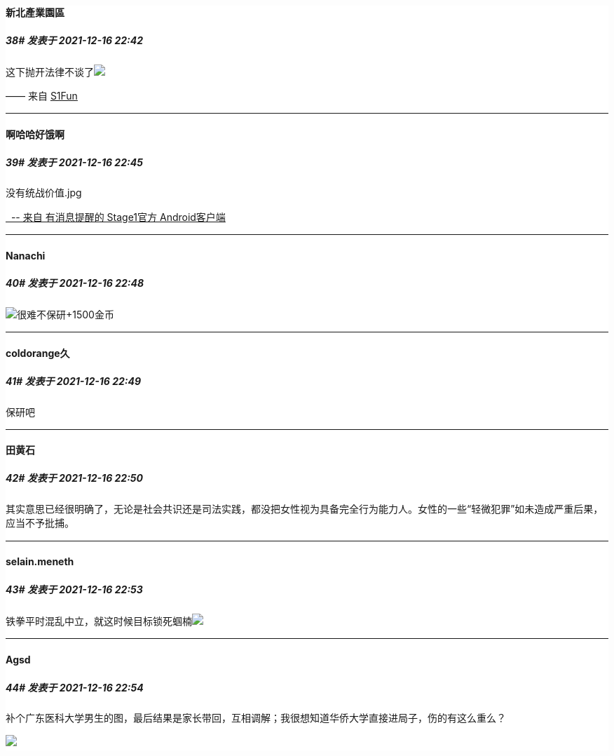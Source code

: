 ####  新北產業園區  
##### 38#       发表于 2021-12-16 22:42

这下抛开法律不谈了<img src="https://static.saraba1st.com/image/smiley/face2017/037.png" referrerpolicy="no-referrer">

—— 来自 [S1Fun](https://s1fun.koalcat.com)

*****

####  啊哈哈好饿啊  
##### 39#       发表于 2021-12-16 22:45

没有统战价值.jpg

[  -- 来自 有消息提醒的 Stage1官方 Android客户端](https://www.coolapk.com/apk/140634)

*****

####  Nanachi  
##### 40#       发表于 2021-12-16 22:48

<img src="https://static.saraba1st.com/image/smiley/face2017/067.png" referrerpolicy="no-referrer">很难不保研+1500金币

*****

####  coldorange久  
##### 41#       发表于 2021-12-16 22:49

保研吧

*****

####  田黄石  
##### 42#       发表于 2021-12-16 22:50

其实意思已经很明确了，无论是社会共识还是司法实践，都没把女性视为具备完全行为能力人。女性的一些“轻微犯罪”如未造成严重后果，应当不予批捕。

*****

####  selain.meneth  
##### 43#       发表于 2021-12-16 22:53

铁拳平时混乱中立，就这时候目标锁死蝈楠<img src="https://static.saraba1st.com/image/smiley/face2017/003.png" referrerpolicy="no-referrer">

*****

####  Agsd  
##### 44#       发表于 2021-12-16 22:54

补个广东医科大学男生的图，最后结果是家长带回，互相调解；我很想知道华侨大学直接进局子，伤的有这么重么？

<img src="https://img.saraba1st.com/forum/202112/16/225203vcxjm4whbsczhcqv.jpg" referrerpolicy="no-referrer">
